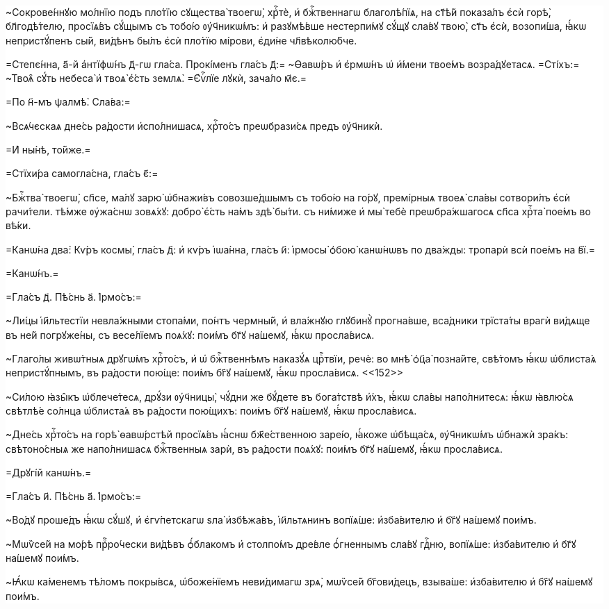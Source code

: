 ~Сокрове́ннꙋю мо́лнїю подъ пло́тїю сꙋщества̀ твоегѡ̀, хрⷭ҇тѐ, и҆ бжⷭ҇твеннагѡ
благолѣ́пїѧ, на ст҃ѣ́й показа́лъ є҆сѝ горѣ̀, бл҃годѣ́телю, просїѧ́въ сꙋ́щымъ съ
тобо́ю ᲂу҆ч҃никѡ́мъ: и҆ разꙋмѣ́вше нестерпи́мꙋ сꙋ́щꙋ сла́вꙋ твою̀, ст҃ъ є҆сѝ,
возопи́ша, ꙗ҆́кѡ непристꙋ́пенъ сы́й, ви́дѣнъ бы́лъ є҆сѝ пло́тїю мі́рови, є҆ди́не
чл҃вѣколю́бче.

=Степє́нна, а҃-й а҆нтїфѡ́нъ д҃-гѡ гла́са. Прокі́менъ гла́съ д҃:= ~Ѳавѡ́ръ и҆
є҆рмѡ́нъ ѡ҆ и҆́мени твое́мъ возра́дꙋетасѧ. =Сті́хъ:= ~Твоѧ̑ сꙋ́ть небеса̀ и҆
твоѧ̀ є҆́сть землѧ̀. =Є҆ѵⷢ҇лїе лꙋкѝ, зача́ло м҃є.=

=По н҃-мъ ѱалмѣ̀. Сла́ва:=

~Всѧ́чєскаѧ дне́сь ра́дости и҆спо́лнишасѧ, хрⷭ҇то́съ преѡбрази́сѧ предъ
ᲂу҆ч҃никѝ.

=И҆ ны́нѣ, то́йже.=

=Стїхи́ра самогла́сна, гла́съ є҃:=

~Бжⷭ҇тва̀ твоегѡ̀, сп҃се, ма́лꙋ зарю̀ ѡ҆бнажи́въ совозше́дшымъ съ тобо́ю на
го́рꙋ, премі́рныѧ твоеѧ̀ сла́вы сотвори́лъ є҆сѝ рачи́тели. тѣ́мже ᲂу҆жа́снѡ
зовѧ́хꙋ: добро̀ є҆́сть на́мъ здѣ̀ бы́ти. съ ни́миже и҆ мы̀ тебѐ преѡбра́жшагосѧ
сп҃са хрⷭ҇та̀ пое́мъ во вѣ́ки.

=Канѡ́на два̀: Кѵ́ръ космы̀, гла́съ д҃: и҆ кѵ́ръ і҆ѡа́нна, гла́съ и҃: і҆рмосы̀
ѻ҆бою̀ канѡ́нѡвъ по два́жды: тропарѝ всѝ пое́мъ на в҃ї.=

=Канѡ́нъ.=

=Гла́съ д҃. Пѣ́снь а҃. І҆рмо́съ:=

~Ли́цы і҆и҃льтестїи невла́жными стопа́ми, по́нтъ чермны́й, и҆ вла́жнꙋю глꙋбинꙋ̀
прогна́вше, вса́дники трїста́ты врагѝ ви́дѧще въ не́й погрꙋже́ны, съ весе́лїемъ
поѧ́хꙋ: пои́мъ бг҃ꙋ на́шемꙋ, ꙗ҆́кѡ просла́висѧ.

~Глаго́лы живѡ́тныѧ дрꙋгѡ́мъ хрⷭ҇то́съ, и҆ ѡ҆ бжⷭ҇твеннѣмъ наказꙋ́ѧ црⷭ҇твїи,
речѐ: во мнѣ̀ ѻ҆ц҃а̀ позна́йте, свѣ́томъ ꙗ҆́кѡ ѡ҆блиста́ѧ непристꙋ́пнымъ, въ
ра́дости пою́ще: пои́мъ бг҃ꙋ на́шемꙋ, ꙗ҆́кѡ просла́висѧ. <<152>>

~Си́лою ꙗ҆зы̑къ ѡ҆блече́тесѧ, дрꙋ́зи ᲂу҆ч҃ницы̀, чꙋ́дни же бꙋ́дете въ
бога́тствѣ и҆́хъ, ꙗ҆́кѡ сла́вы напо́лнитесѧ: ꙗ҆́кѡ ꙗ҆влю́сѧ свѣтлѣ́е со́лнца
ѡ҆блиста́ѧ въ ра́дости пою́щихъ: пои́мъ бг҃ꙋ на́шемꙋ, ꙗ҆́кѡ просла́висѧ.

~Дне́сь хрⷭ҇то́съ на горѣ̀ ѳавѡ́рстѣй просїѧ́въ ꙗ҆́снѡ бж҃е́ственною заре́ю,
ꙗ҆́коже ѡ҆бѣща́сѧ, ᲂу҆ч҃никѡ́мъ ѡ҆бнажѝ зра́къ: свѣтоно́сныѧ же напо́лнишасѧ
бжⷭ҇твенныѧ зарѝ, въ ра́дости поѧ́хꙋ: пои́мъ бг҃ꙋ на́шемꙋ, ꙗ҆́кѡ просла́висѧ.

=Дрꙋгі́й канѡ́нъ.=

=Гла́съ и҃. Пѣ́снь а҃. І҆рмо́съ:=

~Во́дꙋ проше́дъ ꙗ҆́кѡ сꙋ́шꙋ, и҆ є҆гѵ́петскагѡ ѕла̀ и҆збѣжа́въ, і҆и҃льтѧнинъ
вопїѧ́ше: и҆зба́вителю и҆ бг҃ꙋ на́шемꙋ пои́мъ.

~Мѡѷсе́й на мо́рѣ прⷪ҇ро́чески ви́дѣвъ ѻ҆́блакомъ и҆ столпо́мъ дре́вле
ѻ҆́гненнымъ сла́вꙋ гдⷭ҇ню, вопїѧ́ше: и҆зба́вителю и҆ бг҃ꙋ на́шемꙋ пои́мъ.

~Ꙗ҆́кѡ ка́менемъ тѣ́ломъ покры́всѧ, ѡ҆боже́нїемъ неви́димагѡ зрѧ̀, мѡѷсе́й
бг҃ови́децъ, взыва́ше: и҆зба́вителю и҆ бг҃ꙋ на́шемꙋ пои́мъ.

